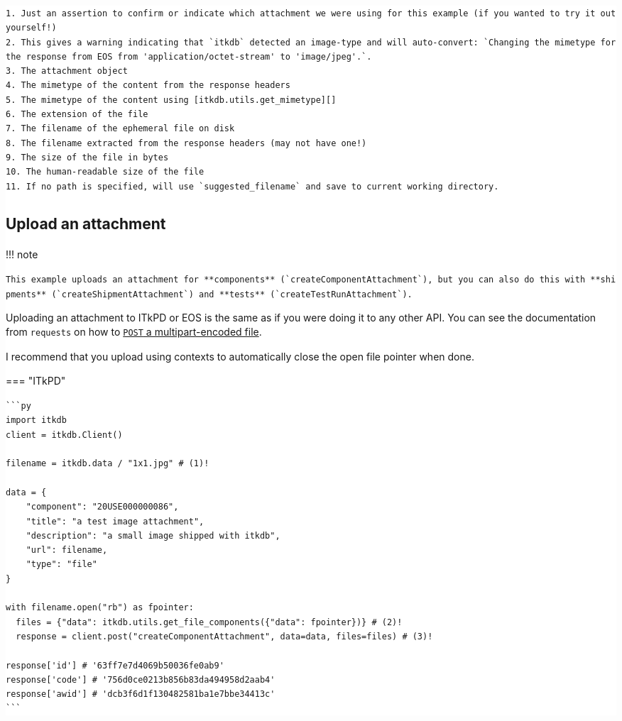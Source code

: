     1. Just an assertion to confirm or indicate which attachment we were using for this example (if you wanted to try it out yourself!)
    2. This gives a warning indicating that `itkdb` detected an image-type and will auto-convert: `Changing the mimetype for the response from EOS from 'application/octet-stream' to 'image/jpeg'.`.
    3. The attachment object
    4. The mimetype of the content from the response headers
    5. The mimetype of the content using [itkdb.utils.get_mimetype][]
    6. The extension of the file
    7. The filename of the ephemeral file on disk
    8. The filename extracted from the response headers (may not have one!)
    9. The size of the file in bytes
    10. The human-readable size of the file
    11. If no path is specified, will use `suggested_filename` and save to current working directory.

## Upload an attachment

!!! note

    This example uploads an attachment for **components** (`createComponentAttachment`), but you can also do this with **shipments** (`createShipmentAttachment`) and **tests** (`createTestRunAttachment`).

Uploading an attachment to ITkPD or EOS is the same as if you were doing it to
any other API. You can see the documentation from `requests` on how to
[`POST` a multipart-encoded file](https://requests.readthedocs.io/en/latest/user/quickstart/#post-a-multipart-encoded-file).

I recommend that you upload using contexts to automatically close the open file
pointer when done.

=== "ITkPD"

    ```py
    import itkdb
    client = itkdb.Client()

    filename = itkdb.data / "1x1.jpg" # (1)!

    data = {
        "component": "20USE000000086",
        "title": "a test image attachment",
        "description": "a small image shipped with itkdb",
        "url": filename,
        "type": "file"
    }

    with filename.open("rb") as fpointer:
      files = {"data": itkdb.utils.get_file_components({"data": fpointer})} # (2)!
      response = client.post("createComponentAttachment", data=data, files=files) # (3)!

    response['id'] # '63ff7e7d4069b50036fe0ab9'
    response['code'] # '756d0ce0213b856b83da494958d2aab4'
    response['awid'] # 'dcb3f6d1f130482581ba1e7bbe34413c'
    ```
